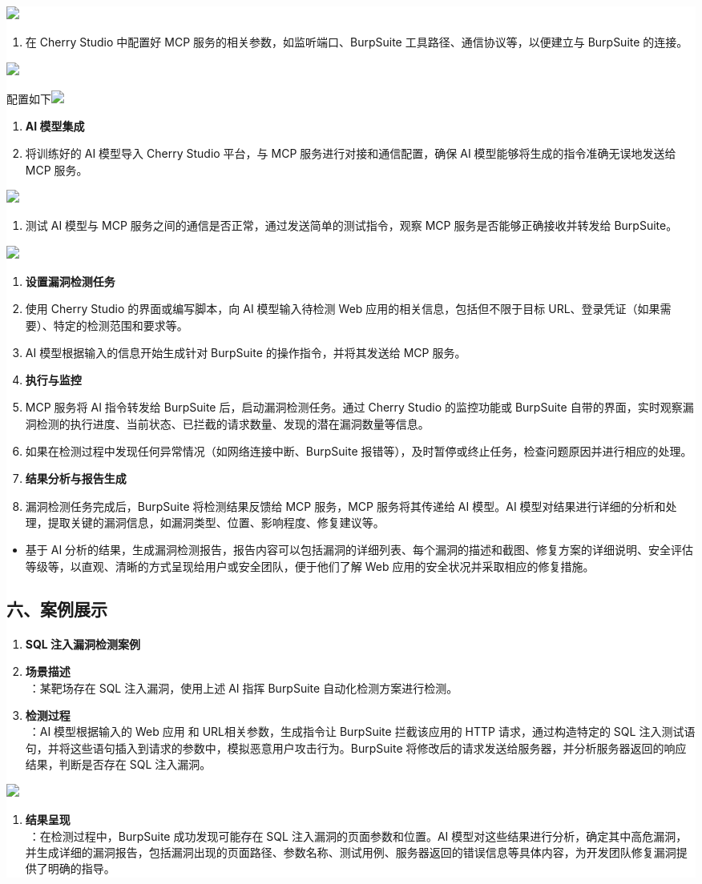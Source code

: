![](https://mmbiz.qpic.cn/mmbiz_png/ngAMNZdJSs2gfaicPhibMjWhTgTdGDDadJNrDTqMPrhp4tlNGU885iaHTHyMSWfCfAoXegJAI7mQJ53rrucE6Fspg/640?wx_fmt=png&from=appmsg "")  
  
1. 在 Cherry Studio 中配置好 MCP 服务的相关参数，如监听端口、BurpSuite 工具路径、通信协议等，以便建立与 BurpSuite 的连接。  
  
![](https://mmbiz.qpic.cn/mmbiz_png/ngAMNZdJSs2gfaicPhibMjWhTgTdGDDadJDVLuDS6SL8QNsiamce2iaxicZD6fFEW8NJolx89rQc3fc7XgAJwvuFCpQ/640?wx_fmt=png&from=appmsg "")  
  
配置如下![](https://mmbiz.qpic.cn/mmbiz_png/ngAMNZdJSs2gfaicPhibMjWhTgTdGDDadJibk61DcnMGgibBDmSSyDcLzI7iak2Omt5rGzYcZsepOn3A3weagHhykEw/640?wx_fmt=png&from=appmsg "")  
  
  
  
1. **AI 模型集成**  
  
1. 将训练好的 AI 模型导入 Cherry Studio 平台，与 MCP 服务进行对接和通信配置，确保 AI 模型能够将生成的指令准确无误地发送给 MCP 服务。  
  
![](https://mmbiz.qpic.cn/mmbiz_png/ngAMNZdJSs2gfaicPhibMjWhTgTdGDDadJRPweC40OF6EuB4VBDXpicicmgzUGhfZVOsnUYicWuMFVxxXpQlA0Gacgg/640?wx_fmt=png&from=appmsg "")  
  
1. 测试 AI 模型与 MCP 服务之间的通信是否正常，通过发送简单的测试指令，观察 MCP 服务是否能够正确接收并转发给 BurpSuite。  
  
![](https://mmbiz.qpic.cn/mmbiz_png/ngAMNZdJSs2gfaicPhibMjWhTgTdGDDadJqz4ZjQbwnnT4t5THndBsicRoFDfLDy1HsYREW0uWOqhXyr5nFk8edIQ/640?wx_fmt=png&from=appmsg "")  
  
1. **设置漏洞检测任务**  
  
1. 使用 Cherry Studio 的界面或编写脚本，向 AI 模型输入待检测 Web 应用的相关信息，包括但不限于目标 URL、登录凭证（如果需要）、特定的检测范围和要求等。  
  
1. AI 模型根据输入的信息开始生成针对 BurpSuite 的操作指令，并将其发送给 MCP 服务。  
  
1. **执行与监控**  
  
1. MCP 服务将 AI 指令转发给 BurpSuite 后，启动漏洞检测任务。通过 Cherry Studio 的监控功能或 BurpSuite 自带的界面，实时观察漏洞检测的执行进度、当前状态、已拦截的请求数量、发现的潜在漏洞数量等信息。  
  
1. 如果在检测过程中发现任何异常情况（如网络连接中断、BurpSuite 报错等），及时暂停或终止任务，检查问题原因并进行相应的处理。  
  
1. **结果分析与报告生成**  
  
1. 漏洞检测任务完成后，BurpSuite 将检测结果反馈给 MCP 服务，MCP 服务将其传递给 AI 模型。AI 模型对结果进行详细的分析和处理，提取关键的漏洞信息，如漏洞类型、位置、影响程度、修复建议等。  
  
- 基于 AI 分析的结果，生成漏洞检测报告，报告内容可以包括漏洞的详细列表、每个漏洞的描述和截图、修复方案的详细说明、安全评估等级等，以直观、清晰的方式呈现给用户或安全团队，便于他们了解 Web 应用的安全状况并采取相应的修复措施。  
  
## 六、案例展示  
1. **SQL 注入漏洞检测案例**  
  
1. **场景描述**  
 ：某靶场存在 SQL 注入漏洞，使用上述 AI 指挥 BurpSuite 自动化检测方案进行检测。  
  
1. **检测过程**  
 ：AI 模型根据输入的 Web 应用 和 URL相关参数，生成指令让 BurpSuite 拦截该应用的 HTTP 请求，通过构造特定的 SQL 注入测试语句，并将这些语句插入到请求的参数中，模拟恶意用户攻击行为。BurpSuite 将修改后的请求发送给服务器，并分析服务器返回的响应结果，判断是否存在 SQL 注入漏洞。  
  
![](https://mmbiz.qpic.cn/mmbiz_png/ngAMNZdJSs2gfaicPhibMjWhTgTdGDDadJ04fxB88wztGVWh3ILZoo23QFia1jdkdA4MViaJssrBeSbMa7eCoJVIlg/640?wx_fmt=png&from=appmsg "")  
  
1. **结果呈现**  
 ：在检测过程中，BurpSuite 成功发现可能存在 SQL 注入漏洞的页面参数和位置。AI 模型对这些结果进行分析，确定其中高危漏洞，并生成详细的漏洞报告，包括漏洞出现的页面路径、参数名称、测试用例、服务器返回的错误信息等具体内容，为开发团队修复漏洞提供了明确的指导。  
  